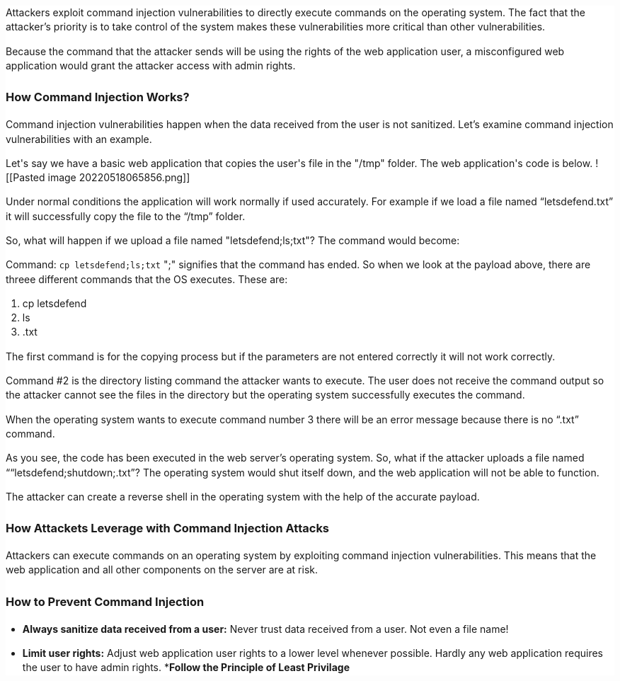 Attackers exploit command injection vulnerabilities to directly execute commands on the operating system. The fact that the attacker’s priority is to take control of the system makes these vulnerabilities more critical than other vulnerabilities.

Because the command that the attacker sends will be using the rights of the web application user, a misconfigured web application would grant the attacker access with admin rights.

### How Command Injection Works?
Command injection vulnerabilities happen when the data received from the user is not sanitized. Let’s examine command injection vulnerabilities with an example. 

Let's say we have a basic web application that copies the user's file in the "/tmp" folder. The web application's code is below.
![[Pasted image 20220518065856.png]]

Under normal conditions the application will work normally if used accurately. For example if we load a file named “letsdefend.txt” it will successfully copy the file to the “/tmp” folder.

So, what will happen if we upload a file named "letsdefend;ls;txt"? The command would become:

Command: `cp letsdefend;ls;txt`
";" signifies that the command has ended. So when we look at the payload above, there are threee different commands that the OS executes. These are:
1. cp letsdefend
2. ls
3. .txt

The first command is for the copying process but if the parameters are not entered correctly it will not work correctly.

Command #2 is the directory listing command the attacker wants to execute. The user does not receive the command output so the attacker cannot see the files in the directory but the operating system successfully executes the command.

When the operating system wants to execute command number 3 there will be an error message because there is no “.txt” command.

As you see, the code has been executed in the web server’s operating system. So, what if the attacker uploads a file named ““letsdefend;shutdown;.txt”? The operating system would shut itself down, and the web application will not be able to function.

The attacker can create a reverse shell in the operating system with the help of the accurate payload.

### How Attackets Leverage with Command Injection Attacks
Attackers can execute commands on an operating system by exploiting command injection vulnerabilities. This means that the web application and all other components on the server are at risk.

### How to Prevent Command Injection
-   **Always sanitize data received from a user:** Never trust data received from a user. Not even a file name!
  
-   **Limit user rights:** Adjust web application user rights to a lower level whenever possible. Hardly any web application requires the user to have admin rights. ***Follow the Principle of Least Privilage**
  